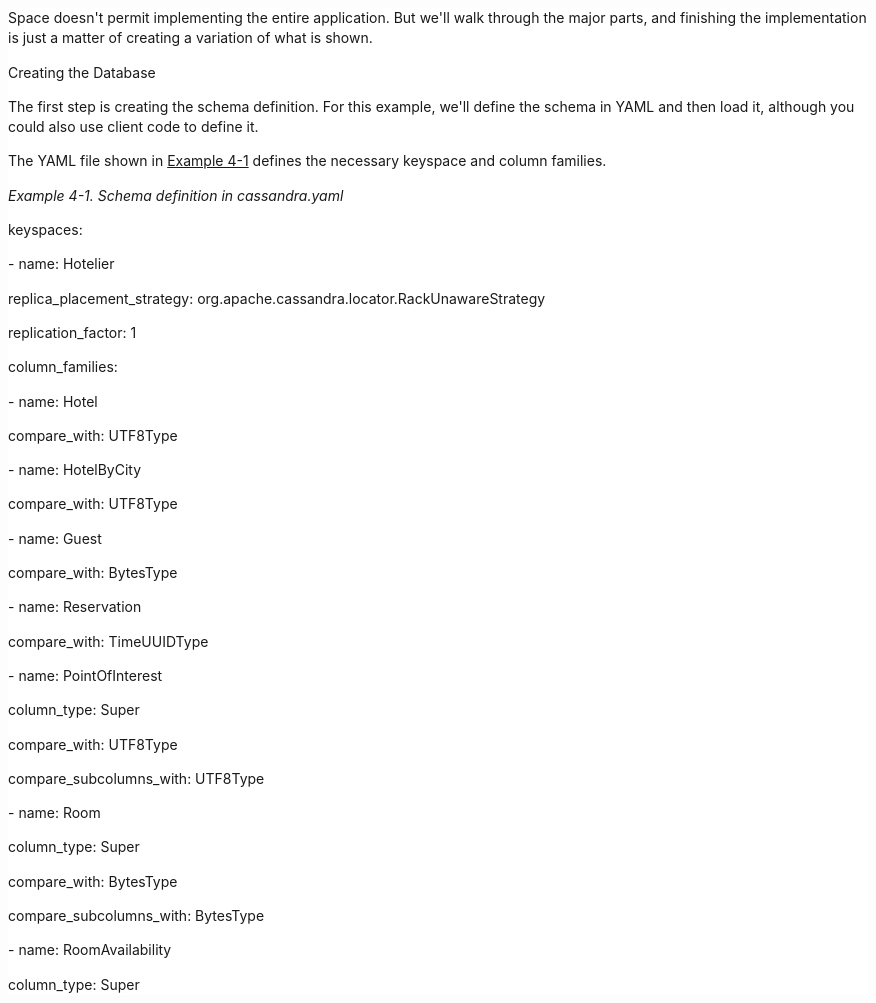 Space doesn't permit implementing the entire application. But we'll walk
through the major parts, and finishing the implementation is just a
matter of creating a variation of what is shown.

Creating the Database

The first step is creating the schema definition. For this example,
we'll define the schema in YAML and then load it, although you could
also use client code to define it.

The YAML file shown in
[Example 4-1](https://www.oreilly.com/library/view/cassandra-the-definitive/9781449399764/ch04.html#ex-sa.schema)
defines the necessary keyspace and column families.

*Example 4-1. Schema definition in cassandra.yaml*

keyspaces:

\- name: Hotelier

replica\_placement\_strategy:
org.apache.cassandra.locator.RackUnawareStrategy

replication\_factor: 1

column\_families:

\- name: Hotel

compare\_with: UTF8Type

\- name: HotelByCity

compare\_with: UTF8Type

\- name: Guest

compare\_with: BytesType

\- name: Reservation

compare\_with: TimeUUIDType

\- name: PointOfInterest

column\_type: Super

compare\_with: UTF8Type

compare\_subcolumns\_with: UTF8Type

\- name: Room

column\_type: Super

compare\_with: BytesType

compare\_subcolumns\_with: BytesType

\- name: RoomAvailability

column\_type: Super
